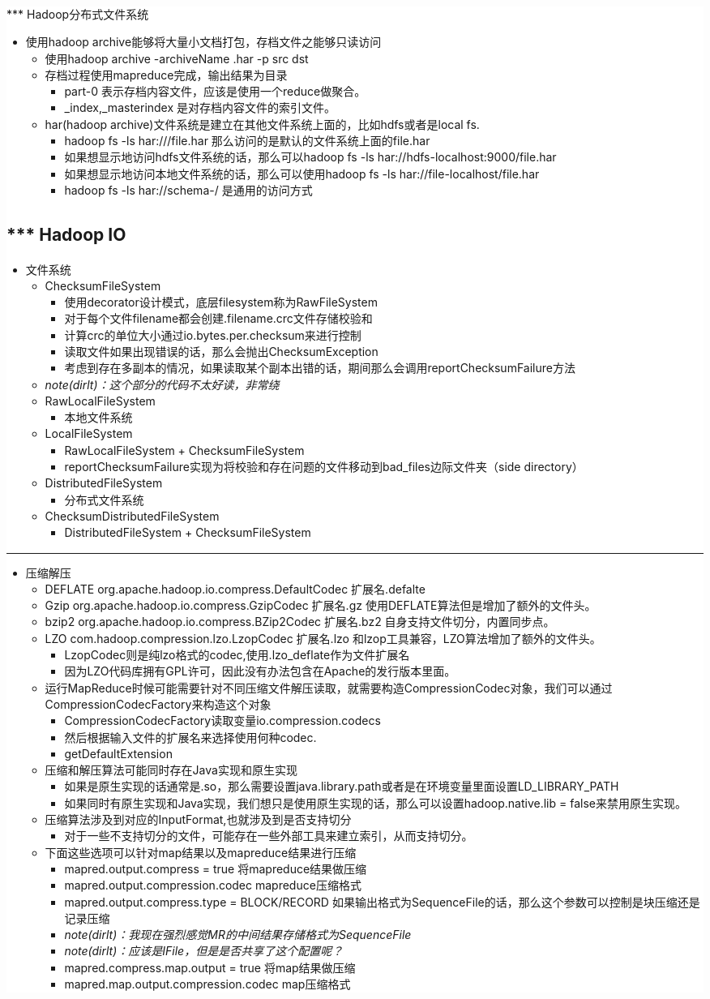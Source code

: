 *** Hadoop分布式文件系统
  - 使用hadoop archive能够将大量小文档打包，存档文件之能够只读访问
    - 使用hadoop archive -archiveName <file>.har -p <parent-path> src dst
    - 存档过程使用mapreduce完成，输出结果为目录
      - part-0 表示存档内容文件，应该是使用一个reduce做聚合。
      - _index,_masterindex 是对存档内容文件的索引文件。
    - har(hadoop archive)文件系统是建立在其他文件系统上面的，比如hdfs或者是local fs.
      - hadoop fs -ls har:///file.har 那么访问的是默认的文件系统上面的file.har
      - 如果想显示地访问hdfs文件系统的话，那么可以hadoop fs -ls har://hdfs-localhost:9000/file.har
      - 如果想显示地访问本地文件系统的话，那么可以使用hadoop fs -ls har://file-localhost/file.har
      - hadoop fs -ls har://schema-<host>/<path> 是通用的访问方式

*** Hadoop IO
-----
   - 文件系统
     - ChecksumFileSystem
       - 使用decorator设计模式，底层filesystem称为RawFileSystem
       - 对于每个文件filename都会创建.filename.crc文件存储校验和
       - 计算crc的单位大小通过io.bytes.per.checksum来进行控制
       - 读取文件如果出现错误的话，那么会抛出ChecksumException
       - 考虑到存在多副本的情况，如果读取某个副本出错的话，期间那么会调用reportChecksumFailure方法
	 - *note(dirlt)：这个部分的代码不太好读，非常绕*
     - RawLocalFileSystem
       - 本地文件系统
     - LocalFileSystem
       - RawLocalFileSystem + ChecksumFileSystem
       - reportChecksumFailure实现为将校验和存在问题的文件移动到bad_files边际文件夹（side directory）
     - DistributedFileSystem
       - 分布式文件系统
     - ChecksumDistributedFileSystem
       - DistributedFileSystem + ChecksumFileSystem

-----
   - 压缩解压
     - DEFLATE org.apache.hadoop.io.compress.DefaultCodec 扩展名.defalte
     - Gzip org.apache.hadoop.io.compress.GzipCodec 扩展名.gz 使用DEFLATE算法但是增加了额外的文件头。
     - bzip2 org.apache.hadoop.io.compress.BZip2Codec 扩展名.bz2 自身支持文件切分，内置同步点。
     - LZO com.hadoop.compression.lzo.LzopCodec 扩展名.lzo 和lzop工具兼容，LZO算法增加了额外的文件头。
       - LzopCodec则是纯lzo格式的codec,使用.lzo_deflate作为文件扩展名
       - 因为LZO代码库拥有GPL许可，因此没有办法包含在Apache的发行版本里面。
     - 运行MapReduce时候可能需要针对不同压缩文件解压读取，就需要构造CompressionCodec对象，我们可以通过CompressionCodecFactory来构造这个对象
       - CompressionCodecFactory读取变量io.compression.codecs
       - 然后根据输入文件的扩展名来选择使用何种codec.
       - getDefaultExtension
     - 压缩和解压算法可能同时存在Java实现和原生实现
       - 如果是原生实现的话通常是.so，那么需要设置java.library.path或者是在环境变量里面设置LD_LIBRARY_PATH
       - 如果同时有原生实现和Java实现，我们想只是使用原生实现的话，那么可以设置hadoop.native.lib = false来禁用原生实现。
     - 压缩算法涉及到对应的InputFormat,也就涉及到是否支持切分
       - 对于一些不支持切分的文件，可能存在一些外部工具来建立索引，从而支持切分。
     - 下面这些选项可以针对map结果以及mapreduce结果进行压缩
       - mapred.output.compress = true 将mapreduce结果做压缩
       - mapred.output.compression.codec mapreduce压缩格式
       - mapred.output.compress.type = BLOCK/RECORD 如果输出格式为SequenceFile的话，那么这个参数可以控制是块压缩还是记录压缩
       - *note(dirlt)：我现在强烈感觉MR的中间结果存储格式为SequenceFile*
       - *note(dirlt)：应该是IFile，但是是否共享了这个配置呢？*
       - mapred.compress.map.output = true 将map结果做压缩
       - mapred.map.output.compression.codec map压缩格式
